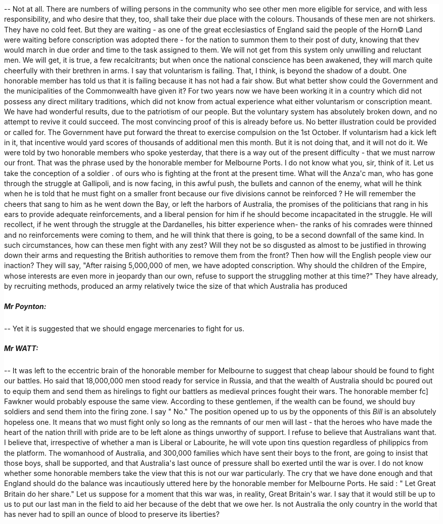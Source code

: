 -- Not at all. There are numbers of willing persons in the community who see other men more eligible for service, and with less responsibility, and who desire that they, too, shall take their due place with the colours. Thousands of these men are not shirkers. They have no cold feet. But they are waiting - as one of the great ecclesiastics of England said the people of the Horn© Land were waiting before conscription was adopted there - for the nation to summon them to their post of duty, knowing that thev would march in due order and time to the task assigned to them. We will not get from this system only unwilling and reluctant men. We will get, it is true, a few recalcitrants; but when once the national conscience has been awakened, they will march quite cheerfully with their brethren in arms. I say that voluntarism is failing. That, I think, is beyond the shadow of a doubt. One honorable member has told us that it is failing because it has not had a fair show. But what better show could the Government and the municipalities of the Commonwealth have given it? For two years now we have been working it in a country which did not possess any direct military traditions, which did not know from actual experience what either voluntarism or conscription meant. We have had wonderful results, due to the patriotism of our people. But the voluntary system has absolutely broken down, and no attempt to revive it could succeed. The most convincing proof of this is already before us. No better illustration could be provided or called for. The Government have put forward the threat to exercise compulsion on the 1st October. If voluntarism had a kick left in it, that incentive would yard scores of thousands of additional men this month. But it is not doing that, and it will not do it. We were told by two honorable members who spoke yesterday, that there is a way out of the present difficulty - that we must narrow our front. That was the phrase used by the honorable member for Melbourne Ports. I do not know what you, sir, think of it. Let us take the conception of a soldier . of ours who is fighting at the front at the present time. What will the Anza'c man, who has gone through the struggle at Gallipoli, and is now facing, in this awful push, the bullets and cannon of the enemy, what will he think when he is told that he must fight on a smaller front because our five divisions cannot be reinforced ? He will remember the cheers that sang to him as he went down the Bay, or left the harbors of Australia, the promises of the politicians that rang in his ears to provide adequate reinforcements, and a liberal pension for him if he should become incapacitated in the struggle. He will recollect, if he went through the struggle at the Dardanelles, his bitter experience when- the ranks of his comrades were thinned and no reinforcements were coming to them, and he will think that there is going, to be a second downfall of the same kind. In such circumstances, how can these men fight with any zest? Will they not be so disgusted as almost to be justified in throwing down their arms and requesting the British authorities to remove them from the front? Then how will the English people view our inaction? They will say, "After raising 5,000,000 of men, we have adopted conscription. Why should the children of the Empire, whose interests are even more in jeopardy than our own, refuse to support the struggling mother at this time?" They have already, by recruiting methods, produced an army relatively twice the size of that which Australia has  produced 

##### Mr Poynton:

-- Yet it is suggested that we should engage mercenaries to fight for us. 

##### Mr WATT:

-- It was left to the eccentric brain of the honorable member for Melbourne to suggest that cheap labour should be found to fight our battles. Ho said that 18,000,000 men stood ready for service in Russia, and that the wealth of Australia should bc poured out to equip them and send them as hirelings to fight our battlers as medieval princes fought their wars. The honorable member fc] Fawkner would probably espouse the same view. According to these gentlemen, if the wealth can be found, we should buy soldiers and send them into the firing zone. I say " No." The position opened up to us by the opponents of this  *Bill*  is an absolutely hopeless one. It means that wo must fight only so long as the remnants of our men will last - that the heroes who have made the heart of the nation thrill with pride are to be left alone as  things  unworthy of support. I refuse to believe that Australians want that. I believe that, irrespective of whether a man is Liberal or Labourite, he will vote upon tins question regardless of philippics from the platform. The womanhood of Australia, and 300,000 families which have sent their boys to the front, are going to insist that those boys, shall be supported, and that Australia's last ounce of pressure shall bo exerted until the war is over. I do not know whether some honorable members take the view that this is not our war particularly. The cry that we have done enough and that England should do the balance was incautiously uttered here by the honorable member for Melbourne Ports. He said : " Let Great Britain do her share." Let us suppose for a moment that this war was, in reality, Great Britain's war. I say that it would still be up to us to put our last man in the field to aid her because of the debt that we owe her. Is not Australia the only country in the world that has never had to spill an ounce of blood to preserve its liberties? 
